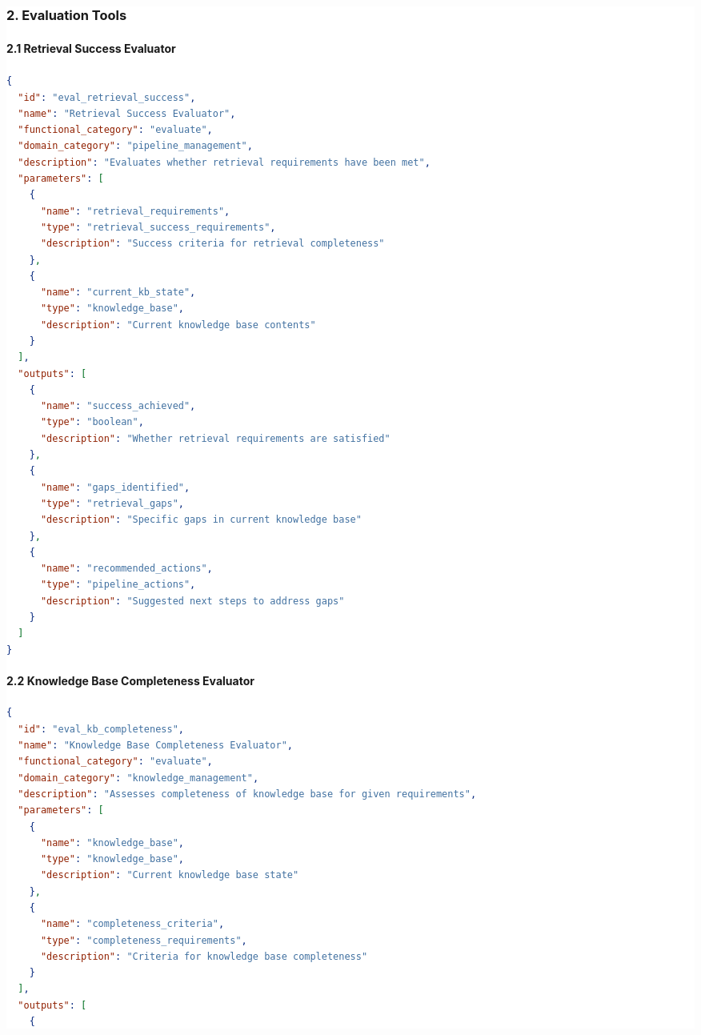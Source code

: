 ### 2. Evaluation Tools

#### 2.1 Retrieval Success Evaluator
```json
{
  "id": "eval_retrieval_success",
  "name": "Retrieval Success Evaluator",
  "functional_category": "evaluate",
  "domain_category": "pipeline_management",
  "description": "Evaluates whether retrieval requirements have been met",
  "parameters": [
    {
      "name": "retrieval_requirements",
      "type": "retrieval_success_requirements",
      "description": "Success criteria for retrieval completeness"
    },
    {
      "name": "current_kb_state",
      "type": "knowledge_base",
      "description": "Current knowledge base contents"
    }
  ],
  "outputs": [
    {
      "name": "success_achieved",
      "type": "boolean",
      "description": "Whether retrieval requirements are satisfied"
    },
    {
      "name": "gaps_identified",
      "type": "retrieval_gaps",
      "description": "Specific gaps in current knowledge base"
    },
    {
      "name": "recommended_actions",
      "type": "pipeline_actions",
      "description": "Suggested next steps to address gaps"
    }
  ]
}
```

#### 2.2 Knowledge Base Completeness Evaluator
```json
{
  "id": "eval_kb_completeness",
  "name": "Knowledge Base Completeness Evaluator",
  "functional_category": "evaluate",
  "domain_category": "knowledge_management",
  "description": "Assesses completeness of knowledge base for given requirements",
  "parameters": [
    {
      "name": "knowledge_base",
      "type": "knowledge_base",
      "description": "Current knowledge base state"
    },
    {
      "name": "completeness_criteria",
      "type": "completeness_requirements",
      "description": "Criteria for knowledge base completeness"
    }
  ],
  "outputs": [
    {
```